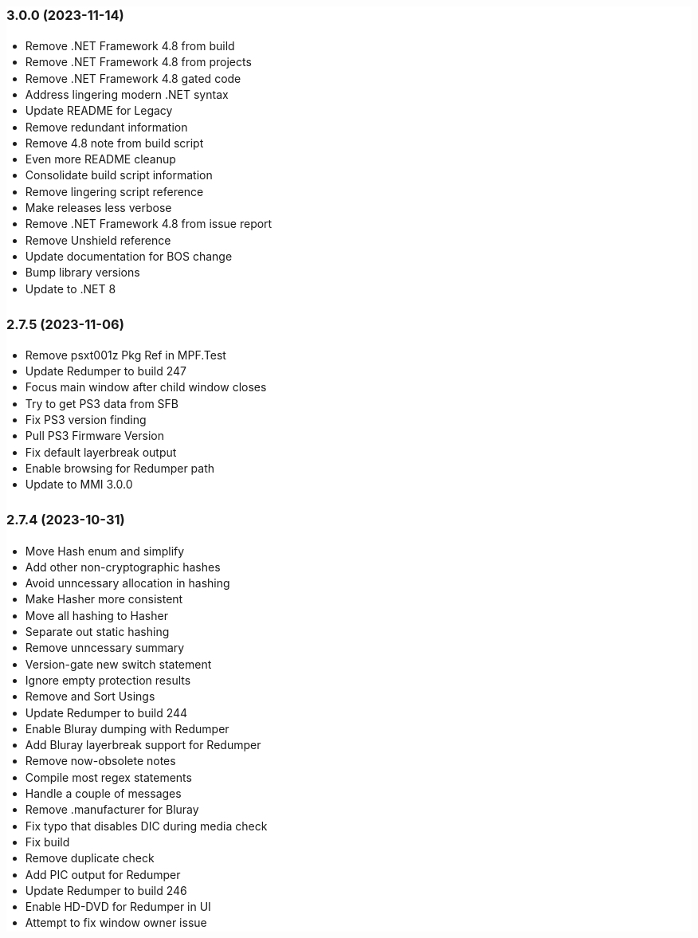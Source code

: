 ### 3.0.0 (2023-11-14)

- Remove .NET Framework 4.8 from build
- Remove .NET Framework 4.8 from projects
- Remove .NET Framework 4.8 gated code
- Address lingering modern .NET syntax
- Update README for Legacy
- Remove redundant information
- Remove 4.8 note from build script
- Even more README cleanup
- Consolidate build script information
- Remove lingering script reference
- Make releases less verbose
- Remove .NET Framework 4.8 from issue report
- Remove Unshield reference
- Update documentation for BOS change
- Bump library versions
- Update to .NET 8

### 2.7.5 (2023-11-06)

- Remove psxt001z Pkg Ref in MPF.Test
- Update Redumper to build 247
- Focus main window after child window closes
- Try to get PS3 data from SFB
- Fix PS3 version finding
- Pull PS3 Firmware Version
- Fix default layerbreak output
- Enable browsing for Redumper path
- Update to MMI 3.0.0

### 2.7.4 (2023-10-31)

- Move Hash enum and simplify
- Add other non-cryptographic hashes
- Avoid unncessary allocation in hashing
- Make Hasher more consistent
- Move all hashing to Hasher
- Separate out static hashing
- Remove unncessary summary
- Version-gate new switch statement
- Ignore empty protection results
- Remove and Sort Usings
- Update Redumper to build 244
- Enable Bluray dumping with Redumper
- Add Bluray layerbreak support for Redumper
- Remove now-obsolete notes
- Compile most regex statements
- Handle a couple of messages
- Remove .manufacturer for Bluray
- Fix typo that disables DIC during media check
- Fix build
- Remove duplicate check
- Add PIC output for Redumper
- Update Redumper to build 246
- Enable HD-DVD for Redumper in UI
- Attempt to fix window owner issue
